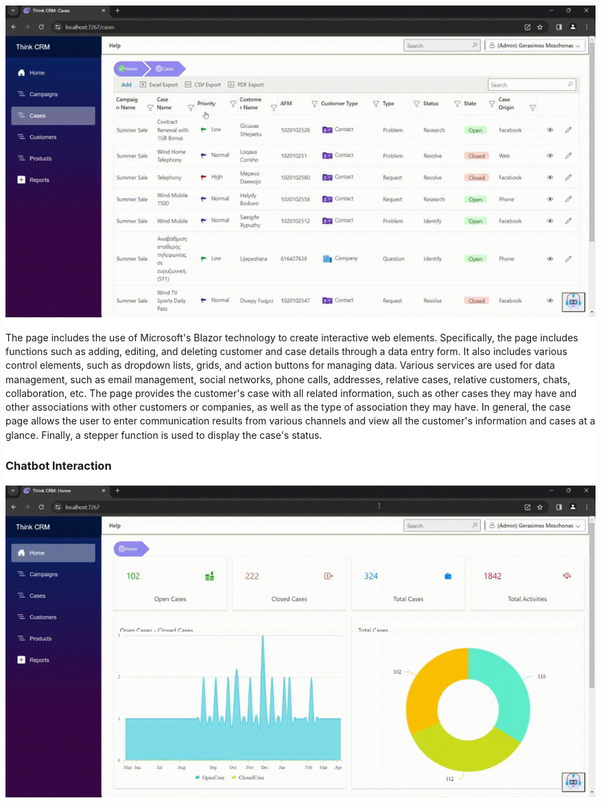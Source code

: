 ![Cases.gif](gifs/Cases.gif)

The page includes the use of Microsoft's Blazor technology to create interactive web elements. Specifically, the page includes functions such as adding, editing, and deleting customer and case details through a data entry form. It also includes various control elements, such as dropdown lists, grids, and action buttons for managing data.
Various services are used for data management, such as email management, social networks, phone calls, addresses, relative cases, relative customers, chats, collaboration, etc. The page provides the customer's case with all related information, such as other cases they may have and other associations with other customers or companies, as well as the type of association they may have.
In general, the case page allows the user to enter communication results from various channels and view all the customer's information and cases at a glance. Finally, a stepper function is used to display the case's status.

### Chatbot Interaction
![Chat1.gif](gifs/Chat1.gif)